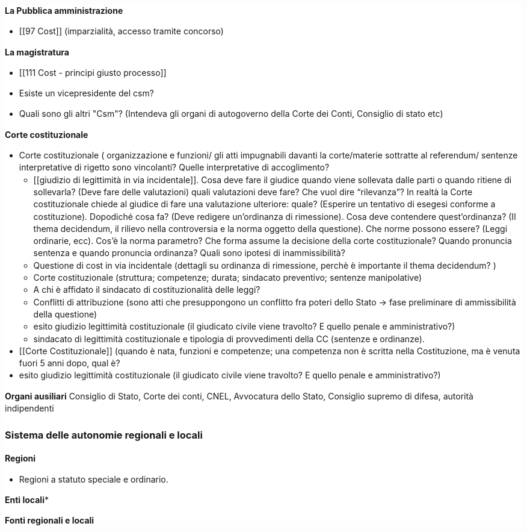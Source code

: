 
**La Pubblica amministrazione**
- [[97 Cost]] (imparzialità, accesso tramite concorso)


**La magistratura**
- [[111 Cost - principi giusto processo]] 
- Esiste un vicepresidente del csm?

- Quali sono gli altri "Csm"? (Intendeva gli organi di autogoverno della Corte dei Conti, Consiglio di stato etc)

**Corte costituzionale**
- Corte costituzionale ( organizzazione e funzioni/ gli atti impugnabili davanti la corte/materie sottratte al referendum/ sentenze interpretative di rigetto sono vincolanti? Quelle interpretative di accoglimento? 
    - [[giudizio di legittimità in via incidentale]]. Cosa deve fare il giudice quando viene sollevata dalle parti o quando ritiene di sollevarla? (Deve fare delle valutazioni) quali valutazioni deve fare? Che vuol dire “rilevanza”? In realtà la Corte costituzionale chiede al giudice di fare una valutazione ulteriore: quale? (Esperire un tentativo di esegesi conforme a costituzione). Dopodiché cosa fa? (Deve redigere un’ordinanza di rimessione). Cosa deve contendere quest’ordinanza? (Il thema decidendum, il rilievo nella controversia e la norma oggetto della questione). Che norme possono essere? (Leggi ordinarie, ecc). Cos’è la norma parametro? Che forma assume la decisione della corte costituzionale? Quando pronuncia sentenza e quando pronuncia ordinanza? Quali sono ipotesi di inammissibilità?
    - Questione di cost in via incidentale (dettagli su ordinanza di rimessione, perchè è importante il thema decidendum? )
    - Corte costituzionale (struttura; competenze; durata; sindacato preventivo; sentenze manipolative)
    - A chi è affidato il sindacato di costituzionalità delle leggi?
    - Conflitti di attribuzione (sono atti che presuppongono un conflitto fra poteri dello Stato → fase preliminare di ammissibilità della questione)
    - esito giudizio legittimità costituzionale (il giudicato civile viene travolto? E quello penale e amministrativo?)
    - sindacato di legittimità costituzionale e tipologia di provvedimenti della CC (sentenze e ordinanze).
- [[Corte Costituzionale]] (quando è nata, funzioni e competenze; una competenza non è scritta nella Costituzione, ma è venuta fuori 5 anni dopo, qual è? 
- esito giudizio legittimità costituzionale (il giudicato civile viene travolto? E quello penale e amministrativo?)

**Organi ausiliari**
Consiglio di Stato, Corte dei conti, CNEL, Avvocatura dello Stato, Consiglio supremo di difesa, autorità indipendenti

### Sistema delle autonomie regionali e locali
**Regioni**
- Regioni a statuto speciale e ordinario.

**Enti locali***

**Fonti regionali e locali**






